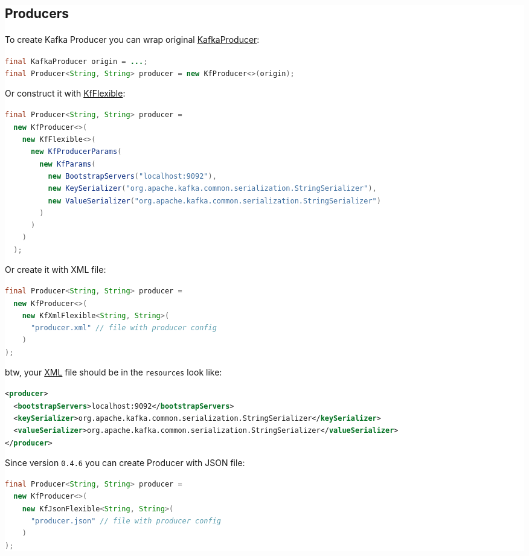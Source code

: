 ## Producers

To create Kafka Producer you can wrap original [KafkaProducer](https://kafka.apache.org/23/javadoc/index.html?org/apache/kafka/clients/producer/KafkaProducer.html):

```java
final KafkaProducer origin = ...;
final Producer<String, String> producer = new KfProducer<>(origin);
```

Or construct it with [KfFlexible](https://github.com/eo-cqrs/eo-kafka/blob/master/src/main/java/io/github/eocqrs/kafka/parameters/KfFlexible.java):

```java
final Producer<String, String> producer =
  new KfProducer<>(
    new KfFlexible<>(
      new KfProducerParams(
        new KfParams(
          new BootstrapServers("localhost:9092"),
          new KeySerializer("org.apache.kafka.common.serialization.StringSerializer"),
          new ValueSerializer("org.apache.kafka.common.serialization.StringSerializer")
        )
      )
    )
  );
```

Or create it with XML file:

```java
final Producer<String, String> producer =
  new KfProducer<>(
    new KfXmlFlexible<String, String>(
      "producer.xml" // file with producer config
    )
);
```

btw, your [XML] file should be in the ```resources``` look like:

```xml
<producer>
  <bootstrapServers>localhost:9092</bootstrapServers>
  <keySerializer>org.apache.kafka.common.serialization.StringSerializer</keySerializer>
  <valueSerializer>org.apache.kafka.common.serialization.StringSerializer</valueSerializer>
</producer>
```

Since version `0.4.6` you can create Producer with JSON file:

```java
final Producer<String, String> producer =
  new KfProducer<>(
    new KfJsonFlexible<String, String>(
      "producer.json" // file with producer config
    )  
);
```


[XML]: https://en.wikipedia.org/wiki/XML
[JSON]: https://en.wikipedia.org/wiki/JSON
[YAML]: https://en.wikipedia.org/wiki/YAML